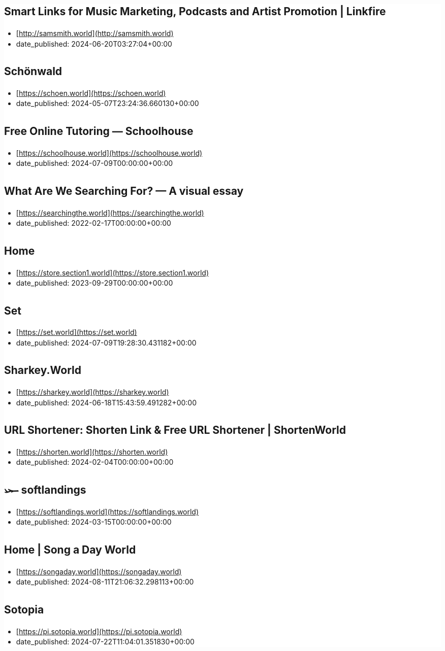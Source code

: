  ## Smart Links for Music Marketing, Podcasts and Artist Promotion | Linkfire
 - [http://samsmith.world](http://samsmith.world)
 - date_published: 2024-06-20T03:27:04+00:00

 ## Schönwald
 - [https://schoen.world](https://schoen.world)
 - date_published: 2024-05-07T23:24:36.660130+00:00

 ## Free Online Tutoring — Schoolhouse
 - [https://schoolhouse.world](https://schoolhouse.world)
 - date_published: 2024-07-09T00:00:00+00:00

 ## What Are We Searching For? — A visual essay
 - [https://searchingthe.world](https://searchingthe.world)
 - date_published: 2022-02-17T00:00:00+00:00

 ## Home
 - [https://store.section1.world](https://store.section1.world)
 - date_published: 2023-09-29T00:00:00+00:00

 ## Set
 - [https://set.world](https://set.world)
 - date_published: 2024-07-09T19:28:30.431182+00:00

 ## Sharkey.World
 - [https://sharkey.world](https://sharkey.world)
 - date_published: 2024-06-18T15:43:59.491282+00:00

 ## URL Shortener: Shorten Link & Free URL Shortener | ShortenWorld
 - [https://shorten.world](https://shorten.world)
 - date_published: 2024-02-04T00:00:00+00:00

 ## 𓆱 softlandings
 - [https://softlandings.world](https://softlandings.world)
 - date_published: 2024-03-15T00:00:00+00:00

 ## Home | Song a Day World
 - [https://songaday.world](https://songaday.world)
 - date_published: 2024-08-11T21:06:32.298113+00:00

 ## Sotopia
 - [https://pi.sotopia.world](https://pi.sotopia.world)
 - date_published: 2024-07-22T11:04:01.351830+00:00
